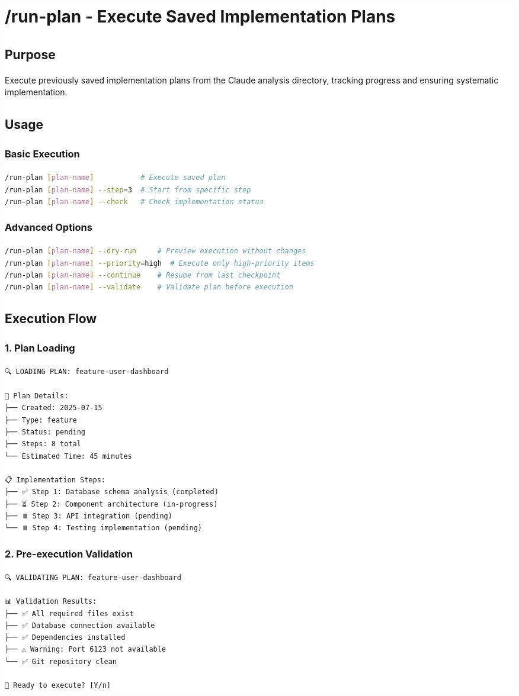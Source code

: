 # /run-plan - Execute Saved Implementation Plans

## Purpose
Execute previously saved implementation plans from the Claude analysis directory, tracking progress and ensuring systematic implementation.

## Usage

### Basic Execution
```bash
/run-plan [plan-name]           # Execute saved plan
/run-plan [plan-name] --step=3  # Start from specific step
/run-plan [plan-name] --check   # Check implementation status
```

### Advanced Options
```bash
/run-plan [plan-name] --dry-run     # Preview execution without changes
/run-plan [plan-name] --priority=high  # Execute only high-priority items
/run-plan [plan-name] --continue    # Resume from last checkpoint
/run-plan [plan-name] --validate    # Validate plan before execution
```

## Execution Flow

### 1. Plan Loading
```
🔍 LOADING PLAN: feature-user-dashboard

📁 Plan Details:
├── Created: 2025-07-15
├── Type: feature
├── Status: pending
├── Steps: 8 total
└── Estimated Time: 45 minutes

📋 Implementation Steps:
├── ✅ Step 1: Database schema analysis (completed)
├── ⏳ Step 2: Component architecture (in-progress)
├── ⏸️ Step 3: API integration (pending)
└── ⏸️ Step 4: Testing implementation (pending)
```

### 2. Pre-execution Validation
```
🔍 VALIDATING PLAN: feature-user-dashboard

📊 Validation Results:
├── ✅ All required files exist
├── ✅ Database connection available
├── ✅ Dependencies installed
├── ⚠️ Warning: Port 6123 not available
└── ✅ Git repository clean

🚀 Ready to execute? [Y/n]
```
